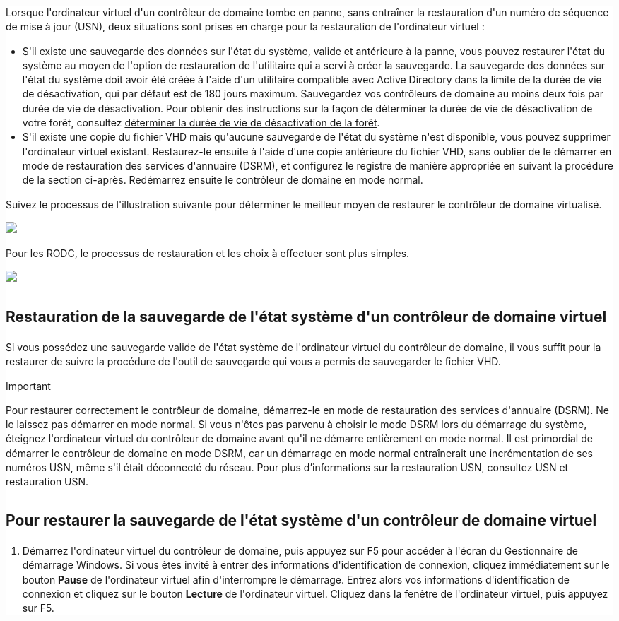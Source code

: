 Lorsque l'ordinateur virtuel d'un contrôleur de domaine tombe en panne, sans entraîner la restauration d'un numéro de séquence de mise à jour (USN), deux situations sont prises en charge pour la restauration de l'ordinateur virtuel :

   - S'il existe une sauvegarde des données sur l'état du système, valide et antérieure à la panne, vous pouvez restaurer l'état du système au moyen de l'option de restauration de l'utilitaire qui a servi à créer la sauvegarde. La sauvegarde des données sur l'état du système doit avoir été créée à l'aide d'un utilitaire compatible avec Active Directory dans la limite de la durée de vie de désactivation, qui par défaut est de 180 jours maximum. Sauvegardez vos contrôleurs de domaine au moins deux fois par durée de vie de désactivation. Pour obtenir des instructions sur la façon de déterminer la durée de vie de désactivation de votre forêt, consultez [déterminer la durée de vie de désactivation de la forêt](https://go.microsoft.com/fwlink/?linkid=137177).  
   - S'il existe une copie du fichier VHD mais qu'aucune sauvegarde de l'état du système n'est disponible, vous pouvez supprimer l'ordinateur virtuel existant. Restaurez-le ensuite à l'aide d'une copie antérieure du fichier VHD, sans oublier de le démarrer en mode de restauration des services d'annuaire (DSRM), et configurez le registre de manière appropriée en suivant la procédure de la section ci-après. Redémarrez ensuite le contrôleur de domaine en mode normal.

Suivez le processus de l'illustration suivante pour déterminer le meilleur moyen de restaurer le contrôleur de domaine virtualisé.

![](media\virtualized-domain-controller-architecture\Dd363553.85c97481-7b95-4705-92a7-006e48bc29d0(WS.10).gif)

Pour les RODC, le processus de restauration et les choix à effectuer sont plus simples.

![](media\virtualized-domain-controller-architecture\Dd363553.4c5c5eda-df95-4c6b-84e0-d84661434e5d(WS.10).gif)

## <a name="restoring-the-system-state-backup-of-a-virtual-domain-controller"></a>Restauration de la sauvegarde de l'état système d'un contrôleur de domaine virtuel

Si vous possédez une sauvegarde valide de l'état système de l'ordinateur virtuel du contrôleur de domaine, il vous suffit pour la restaurer de suivre la procédure de l'outil de sauvegarde qui vous a permis de sauvegarder le fichier VHD.

> [!IMPORTANT]
> Pour restaurer correctement le contrôleur de domaine, démarrez-le en mode de restauration des services d'annuaire (DSRM). Ne le laissez pas démarrer en mode normal. Si vous n'êtes pas parvenu à choisir le mode DSRM lors du démarrage du système, éteignez l'ordinateur virtuel du contrôleur de domaine avant qu'il ne démarre entièrement en mode normal. Il est primordial de démarrer le contrôleur de domaine en mode DSRM, car un démarrage en mode normal entraînerait une incrémentation de ses numéros USN, même s'il était déconnecté du réseau. Pour plus d’informations sur la restauration USN, consultez USN et restauration USN. 

## <a name="to-restore-the-system-state-backup-of-a-virtual-domain-controller"></a>Pour restaurer la sauvegarde de l'état système d'un contrôleur de domaine virtuel

1. Démarrez l'ordinateur virtuel du contrôleur de domaine, puis appuyez sur F5 pour accéder à l'écran du Gestionnaire de démarrage Windows. Si vous êtes invité à entrer des informations d'identification de connexion, cliquez immédiatement sur le bouton **Pause** de l'ordinateur virtuel afin d'interrompre le démarrage. Entrez alors vos informations d'identification de connexion et cliquez sur le bouton **Lecture** de l'ordinateur virtuel. Cliquez dans la fenêtre de l'ordinateur virtuel, puis appuyez sur F5.
